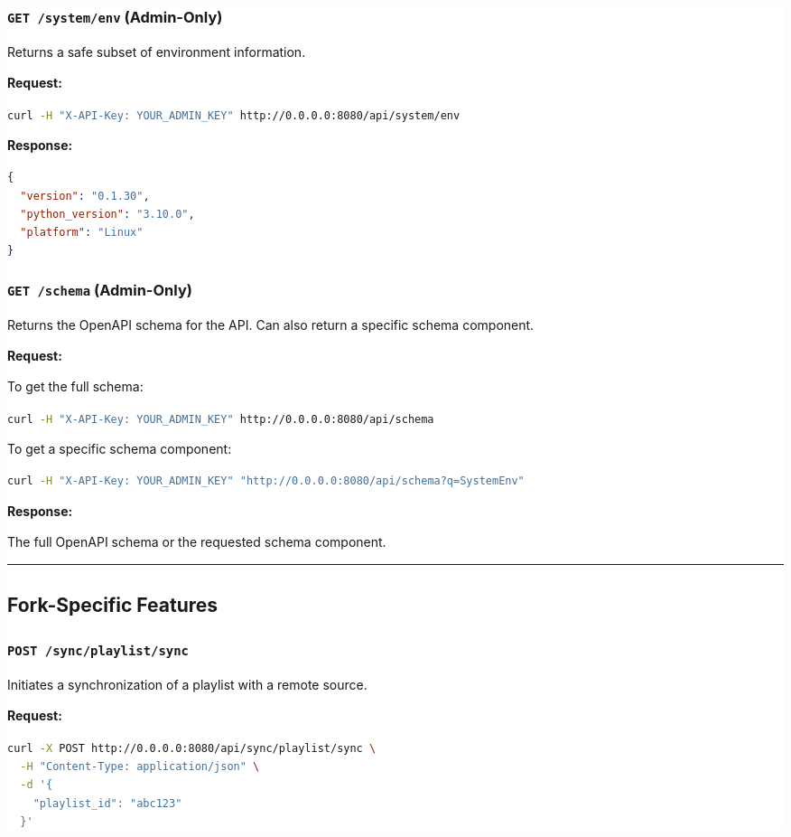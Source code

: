 ### `GET /system/env` (Admin-Only)

Returns a safe subset of environment information.

**Request:**

```bash
curl -H "X-API-Key: YOUR_ADMIN_KEY" http://0.0.0.0:8080/api/system/env
```

**Response:**

```json
{
  "version": "0.1.30",
  "python_version": "3.10.0",
  "platform": "Linux"
}
```

### `GET /schema` (Admin-Only)

Returns the OpenAPI schema for the API. Can also return a specific schema component.

**Request:**

To get the full schema:
```bash
curl -H "X-API-Key: YOUR_ADMIN_KEY" http://0.0.0.0:8080/api/schema
```

To get a specific schema component:
```bash
curl -H "X-API-Key: YOUR_ADMIN_KEY" "http://0.0.0.0:8080/api/schema?q=SystemEnv"
```

**Response:**

The full OpenAPI schema or the requested schema component.

---

## Fork-Specific Features

### `POST /sync/playlist/sync`

Initiates a synchronization of a playlist with a remote source.

**Request:**

```bash
curl -X POST http://0.0.0.0:8080/api/sync/playlist/sync \
  -H "Content-Type: application/json" \
  -d '{
    "playlist_id": "abc123"
  }'
```
